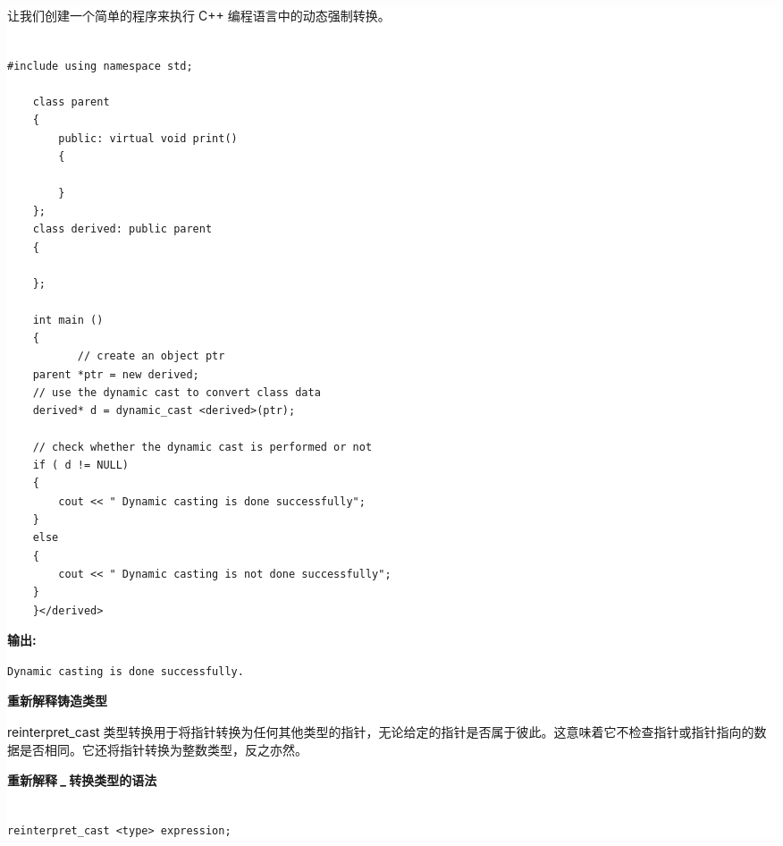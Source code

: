 让我们创建一个简单的程序来执行 C++ 编程语言中的动态强制转换。

```

#include using namespace std;

	class parent
	{
		public: virtual void print()
		{

		}
	};
	class derived: public parent
	{

	};

	int main ()
	{
           // create an object ptr
	parent *ptr = new derived;
	// use the dynamic cast to convert class data
	derived* d = dynamic_cast <derived>(ptr);

	// check whether the dynamic cast is performed or not
	if ( d != NULL)
	{
		cout << " Dynamic casting is done successfully";
	}
	else
	{
		cout << " Dynamic casting is not done successfully";
	}
	}</derived> 
```

**输出:**

```
Dynamic casting is done successfully.

```

**重新解释铸造类型**

reinterpret_cast 类型转换用于将指针转换为任何其他类型的指针，无论给定的指针是否属于彼此。这意味着它不检查指针或指针指向的数据是否相同。它还将指针转换为整数类型，反之亦然。

**重新解释 _ 转换类型的语法**

```

reinterpret_cast <type> expression;

```
